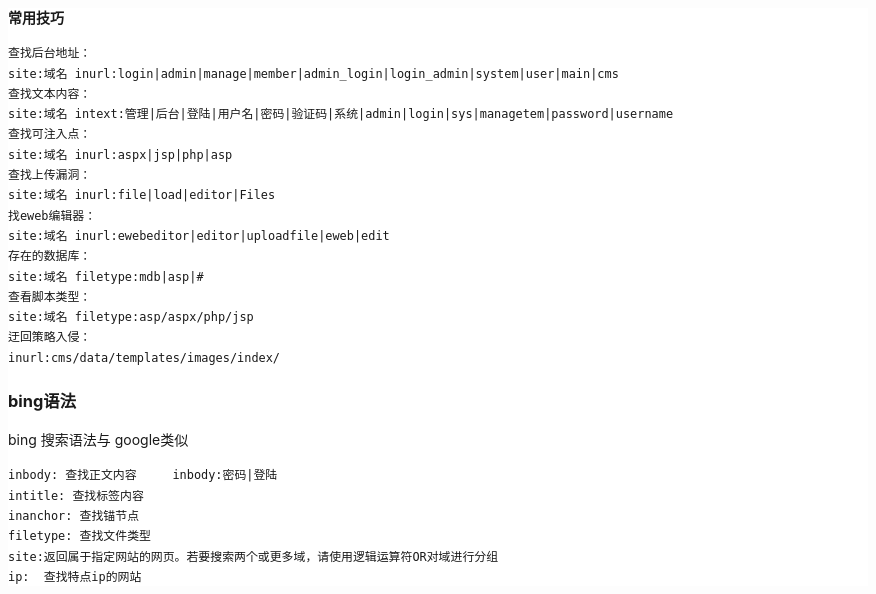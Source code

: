**常用技巧**

```
查找后台地址：
site:域名 inurl:login|admin|manage|member|admin_login|login_admin|system|user|main|cms
查找文本内容：
site:域名 intext:管理|后台|登陆|用户名|密码|验证码|系统|admin|login|sys|managetem|password|username
查找可注入点：
site:域名 inurl:aspx|jsp|php|asp
查找上传漏洞：
site:域名 inurl:file|load|editor|Files
找eweb编辑器：
site:域名 inurl:ewebeditor|editor|uploadfile|eweb|edit
存在的数据库：
site:域名 filetype:mdb|asp|#
查看脚本类型：
site:域名 filetype:asp/aspx/php/jsp
迂回策略入侵：
inurl:cms/data/templates/images/index/
```

### bing语法

bing 搜索语法与 google类似

```
inbody: 查找正文内容     inbody:密码|登陆
intitle: 查找标签内容
inanchor: 查找锚节点
filetype: 查找文件类型
site:返回属于指定网站的网页。若要搜索两个或更多域，请使用逻辑运算符OR对域进行分组
ip:  查找特点ip的网站
```








